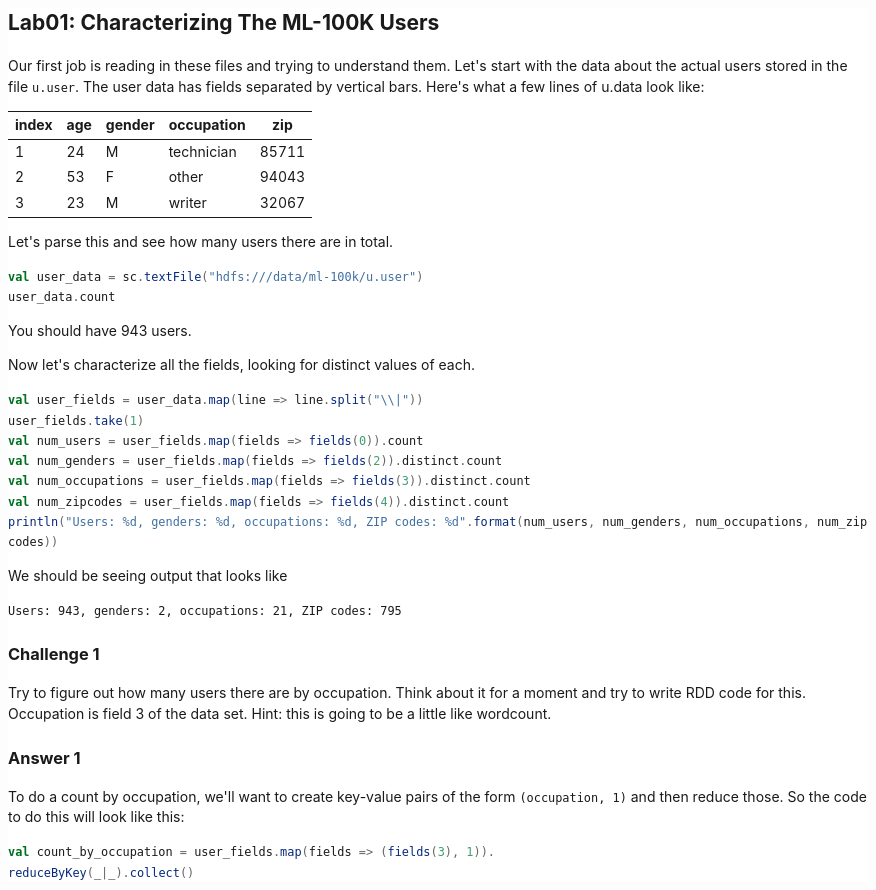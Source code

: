 ## Lab01: Characterizing The ML-100K Users
Our first job is reading in these files and trying to understand them. Let's start with the data about the actual users stored in the file `u.user`. The user data has fields separated by vertical bars. Here's what a few lines of u.data look like:

|index|age|gender|occupation|zip|
|-----|---|------|----------|---|
|1|24|M|technician|85711|
|2|53|F|other     |94043|
|3|23|M|writer    |32067|

Let's parse this and see how many users there are in total.

~~~scala
val user_data = sc.textFile("hdfs:///data/ml-100k/u.user")
user_data.count
~~~

You should have 943 users.

Now let's characterize all the fields, looking for distinct values of each.

```scala
val user_fields = user_data.map(line => line.split("\\|"))
user_fields.take(1)
val num_users = user_fields.map(fields => fields(0)).count
val num_genders = user_fields.map(fields => fields(2)).distinct.count
val num_occupations = user_fields.map(fields => fields(3)).distinct.count
val num_zipcodes = user_fields.map(fields => fields(4)).distinct.count
println("Users: %d, genders: %d, occupations: %d, ZIP codes: %d".format(num_users, num_genders, num_occupations, num_zipcodes))
```

We should be seeing output that looks like

```
Users: 943, genders: 2, occupations: 21, ZIP codes: 795
```

### Challenge 1

Try to figure out how many users there are by occupation. Think about it for a moment and try to write RDD code for this. Occupation is field 3 of the data set. Hint: this is going to be a little like wordcount.

### Answer 1

To do a count by occupation, we'll want to create key-value pairs of the form `(occupation, 1)` and then reduce those. So the code to do this will look like this:

```scala
val count_by_occupation = user_fields.map(fields => (fields(3), 1)).
reduceByKey(_|_).collect()
```
